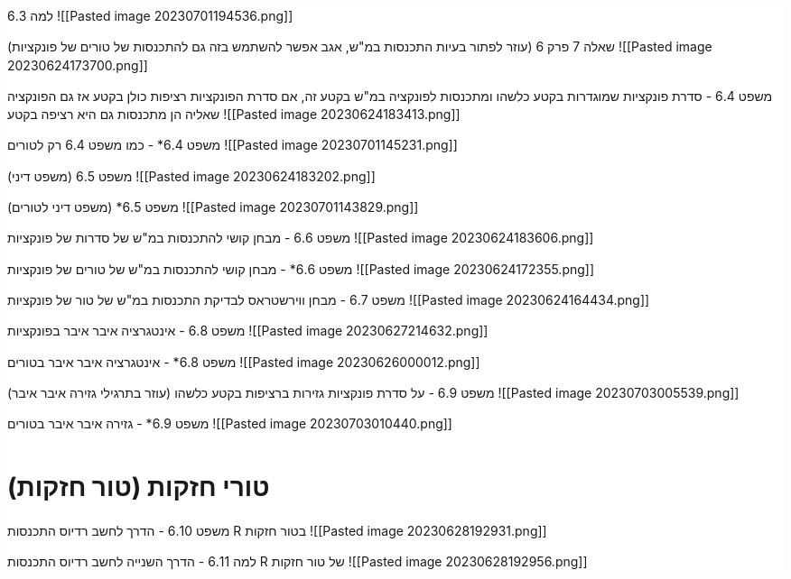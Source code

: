 למה 6.3
![[Pasted image 20230701194536.png]]

שאלה 7 פרק 6 (עוזר לפתור בעיות התכנסות במ"ש, אגב אפשר להשתמש בזה גם להתכנסות של טורים של פונקציות)
![[Pasted image 20230624173700.png]]

משפט 6.4 - סדרת פונקציות שמוגדרות בקטע כלשהו ומתכנסות לפונקציה במ"ש בקטע זה, אם סדרת הפונקציות רציפות כולן בקטע אז גם הפונקציה שאליה הן מתכנסות גם היא רציפה בקטע
![[Pasted image 20230624183413.png]]

משפט 6.4* - כמו משפט 6.4 רק לטורים
![[Pasted image 20230701145231.png]]

משפט 6.5 (משפט דיני)
![[Pasted image 20230624183202.png]]

משפט 6.5* (משפט דיני לטורים)
![[Pasted image 20230701143829.png]]

משפט 6.6 - מבחן קושי להתכנסות במ"ש של סדרות של פונקציות
![[Pasted image 20230624183606.png]]

משפט 6.6* - מבחן קושי להתכנסות במ"ש של טורים של פונקציות
![[Pasted image 20230624172355.png]]

משפט 6.7 - מבחן ווירשטראס לבדיקת התכנסות במ"ש של טור של פונקציות
![[Pasted image 20230624164434.png]]

משפט 6.8 - אינטגרציה איבר איבר בפונקציות
![[Pasted image 20230627214632.png]]

משפט 6.8* - אינטגרציה איבר איבר בטורים
![[Pasted image 20230626000012.png]]

משפט 6.9 - על סדרת פונקציות גזירות ברציפות בקטע כלשהו (עוזר בתרגילי גזירה איבר איבר)
![[Pasted image 20230703005539.png]]

משפט 6.9* - גזירה איבר איבר בטורים
![[Pasted image 20230703010440.png]]

# טורי חזקות (טור חזקות)
משפט 6.10 - הדרך לחשב רדיוס התכנסות R בטור חזקות
![[Pasted image 20230628192931.png]]

למה 6.11 - הדרך השנייה לחשב רדיוס התכנסות R של טור חזקות
![[Pasted image 20230628192956.png]]
